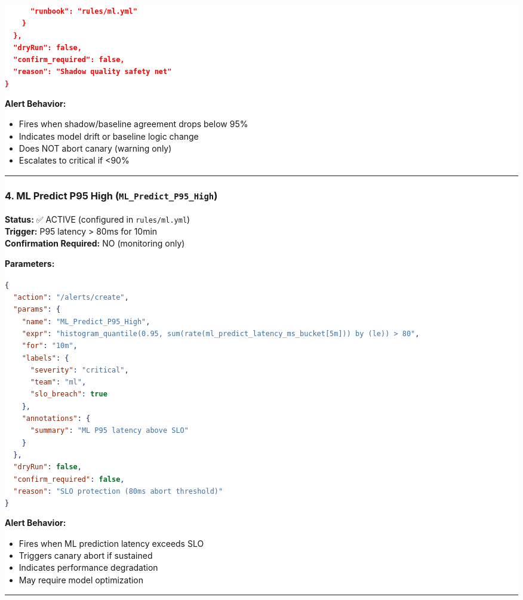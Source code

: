 ```json
      "runbook": "rules/ml.yml"
    }
  },
  "dryRun": false,
  "confirm_required": false,
  "reason": "Shadow quality safety net"
}
```

**Alert Behavior:**
- Fires when shadow/baseline agreement drops below 95%
- Indicates model drift or baseline logic change
- Does NOT abort canary (warning only)
- Escalates to critical if <90%

---

### 4. ML Predict P95 High (`ML_Predict_P95_High`)

**Status:** ✅ ACTIVE (configured in `rules/ml.yml`)  
**Trigger:** P95 latency > 80ms for 10min  
**Confirmation Required:** NO (monitoring only)

**Parameters:**
```json
{
  "action": "/alerts/create",
  "params": {
    "name": "ML_Predict_P95_High",
    "expr": "histogram_quantile(0.95, sum(rate(ml_predict_latency_ms_bucket[5m])) by (le)) > 80",
    "for": "10m",
    "labels": {
      "severity": "critical",
      "team": "ml",
      "slo_breach": true
    },
    "annotations": {
      "summary": "ML P95 latency above SLO"
    }
  },
  "dryRun": false,
  "confirm_required": false,
  "reason": "SLO protection (80ms abort threshold)"
}
```

**Alert Behavior:**
- Fires when ML prediction latency exceeds SLO
- Triggers canary abort if sustained
- Indicates performance degradation
- May require model optimization

---
